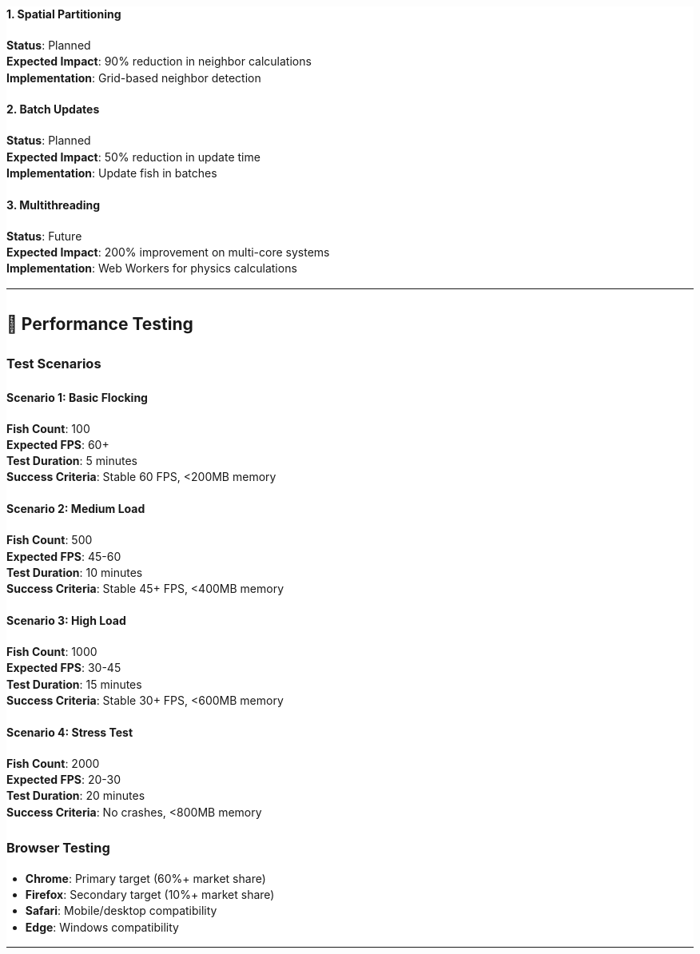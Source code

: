 #### 1. Spatial Partitioning
**Status**: Planned  
**Expected Impact**: 90% reduction in neighbor calculations  
**Implementation**: Grid-based neighbor detection

#### 2. Batch Updates
**Status**: Planned  
**Expected Impact**: 50% reduction in update time  
**Implementation**: Update fish in batches

#### 3. Multithreading
**Status**: Future  
**Expected Impact**: 200% improvement on multi-core systems  
**Implementation**: Web Workers for physics calculations

---

## 🧪 Performance Testing

### Test Scenarios

#### Scenario 1: Basic Flocking
**Fish Count**: 100  
**Expected FPS**: 60+  
**Test Duration**: 5 minutes  
**Success Criteria**: Stable 60 FPS, <200MB memory

#### Scenario 2: Medium Load
**Fish Count**: 500  
**Expected FPS**: 45-60  
**Test Duration**: 10 minutes  
**Success Criteria**: Stable 45+ FPS, <400MB memory

#### Scenario 3: High Load
**Fish Count**: 1000  
**Expected FPS**: 30-45  
**Test Duration**: 15 minutes  
**Success Criteria**: Stable 30+ FPS, <600MB memory

#### Scenario 4: Stress Test
**Fish Count**: 2000  
**Expected FPS**: 20-30  
**Test Duration**: 20 minutes  
**Success Criteria**: No crashes, <800MB memory

### Browser Testing
- **Chrome**: Primary target (60%+ market share)
- **Firefox**: Secondary target (10%+ market share)
- **Safari**: Mobile/desktop compatibility
- **Edge**: Windows compatibility

---